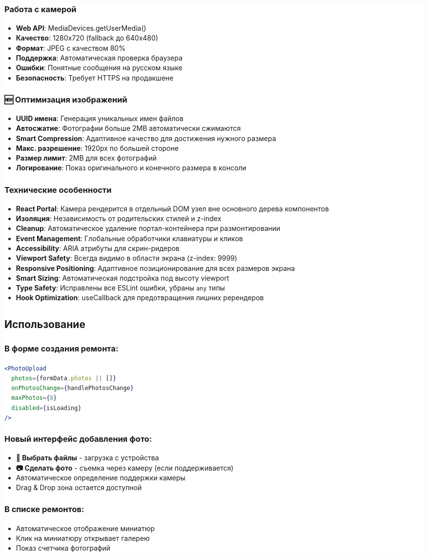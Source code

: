 ### Работа с камерой
- **Web API**: MediaDevices.getUserMedia()
- **Качество**: 1280x720 (fallback до 640x480)
- **Формат**: JPEG с качеством 80%
- **Поддержка**: Автоматическая проверка браузера
- **Ошибки**: Понятные сообщения на русском языке
- **Безопасность**: Требует HTTPS на продакшене

### 🆕 Оптимизация изображений
- **UUID имена**: Генерация уникальных имен файлов
- **Автосжатие**: Фотографии больше 2MB автоматически сжимаются
- **Smart Compression**: Адаптивное качество для достижения нужного размера
- **Макс. разрешение**: 1920px по большей стороне
- **Размер лимит**: 2MB для всех фотографий
- **Логирование**: Показ оригинального и конечного размера в консоли

### Технические особенности
- **React Portal**: Камера рендерится в отдельный DOM узел вне основного дерева компонентов
- **Изоляция**: Независимость от родительских стилей и z-index
- **Cleanup**: Автоматическое удаление портал-контейнера при размонтировании
- **Event Management**: Глобальные обработчики клавиатуры и кликов
- **Accessibility**: ARIA атрибуты для скрин-ридеров
- **Viewport Safety**: Всегда видимо в области экрана (z-index: 9999)
- **Responsive Positioning**: Адаптивное позиционирование для всех размеров экрана
- **Smart Sizing**: Автоматическая подстройка под высоту viewport
- **Type Safety**: Исправлены все ESLint ошибки, убраны `any` типы
- **Hook Optimization**: useCallback для предотвращения лишних ререндеров

## Использование

### В форме создания ремонта:
```jsx
<PhotoUpload
  photos={formData.photos || []}
  onPhotosChange={handlePhotosChange}
  maxPhotos={8}
  disabled={isLoading}
/>
```

### Новый интерфейс добавления фото:
- **📁 Выбрать файлы** - загрузка с устройства
- **📷 Сделать фото** - съемка через камеру (если поддерживается)
- Автоматическое определение поддержки камеры
- Drag & Drop зона остается доступной

### В списке ремонтов:
- Автоматическое отображение миниатюр
- Клик на миниатюру открывает галерею
- Показ счетчика фотографий
